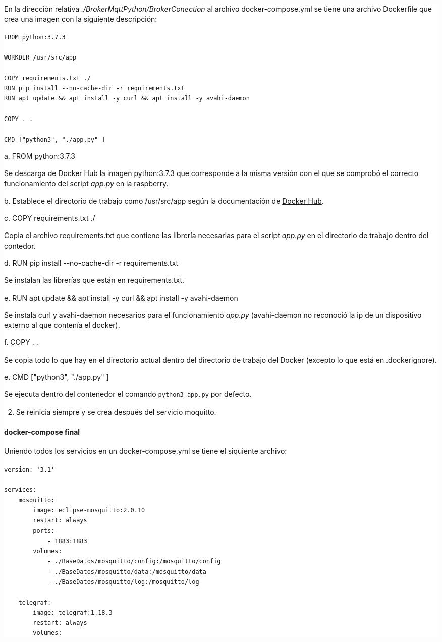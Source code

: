 En la dirección relativa *./BrokerMqttPython/BrokerConection* al archivo docker-compose.yml se tiene una archivo Dockerfile que crea una imagen con la siguiente descripción:

```
FROM python:3.7.3

WORKDIR /usr/src/app

COPY requirements.txt ./
RUN pip install --no-cache-dir -r requirements.txt
RUN apt update && apt install -y curl && apt install -y avahi-daemon

COPY . .

CMD ["python3", "./app.py" ]
```
a.  FROM python:3.7.3

Se descarga de Docker Hub la imagen python:3.7.3 que corresponde a la misma versión con el que se comprobó el correcto funcionamiento del script *app.py* en la raspberry.

b. Establece el directorio de trabajo como /usr/src/app según la documentación de [Docker Hub](https://hub.docker.com/_/python).

c. COPY requirements.txt ./

Copia el archivo requirements.txt que contiene las librería necesarias para el script *app.py* en el directorio de trabajo dentro del contedor.

d. RUN pip install --no-cache-dir -r requirements.txt

Se instalan las librerías que están en requirements.txt.

e. RUN apt update && apt install -y curl && apt install -y avahi-daemon

Se instala curl y avahi-daemon necesarios para el funcionamiento *app.py* (avahi-daemon no reconoció la ip de un dispositivo externo al que contenía el docker).

f. COPY . .

Se copia todo lo que hay en el directorio actual dentro del directorio de trabajo del Docker (excepto lo que está en .dockerignore).

e. CMD ["python3", "./app.py" ]

Se ejecuta dentro del contenedor el comando ```python3 app.py``` por defecto.

2. Se reinicia siempre y se crea después del servicio moquitto.

#### docker-compose final 

Uniendo todos los servicios en un docker-compose.yml se tiene el siquiente archivo:

```
version: '3.1'

services:
    mosquitto:
        image: eclipse-mosquitto:2.0.10
        restart: always
        ports: 
            - 1883:1883  
        volumes:
            - ./BaseDatos/mosquitto/config:/mosquitto/config
            - ./BaseDatos/mosquitto/data:/mosquitto/data
            - ./BaseDatos/mosquitto/log:/mosquitto/log
    
    telegraf: 
        image: telegraf:1.18.3
        restart: always
        volumes:
```